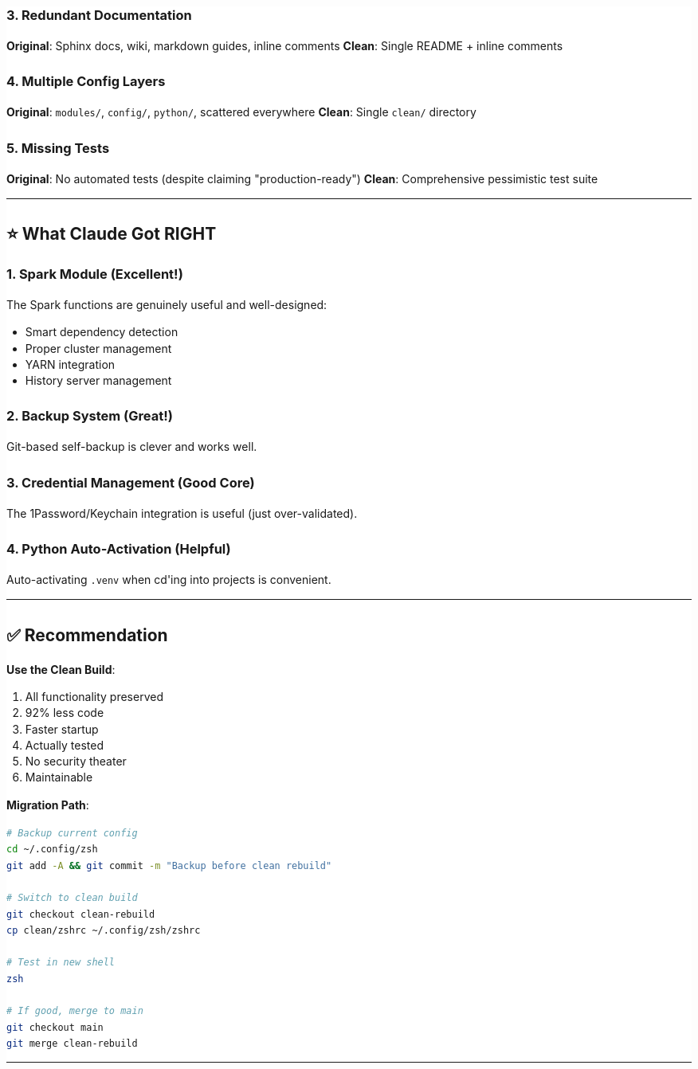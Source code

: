 ### 3. Redundant Documentation
**Original**: Sphinx docs, wiki, markdown guides, inline comments
**Clean**: Single README + inline comments

### 4. Multiple Config Layers
**Original**: `modules/`, `config/`, `python/`, scattered everywhere
**Clean**: Single `clean/` directory

### 5. Missing Tests
**Original**: No automated tests (despite claiming "production-ready")
**Clean**: Comprehensive pessimistic test suite

---

## ⭐ What Claude Got RIGHT

### 1. Spark Module (Excellent!)
The Spark functions are genuinely useful and well-designed:
- Smart dependency detection
- Proper cluster management
- YARN integration
- History server management

### 2. Backup System (Great!)
Git-based self-backup is clever and works well.

### 3. Credential Management (Good Core)
The 1Password/Keychain integration is useful (just over-validated).

### 4. Python Auto-Activation (Helpful)
Auto-activating `.venv` when cd'ing into projects is convenient.

---

## ✅ Recommendation

**Use the Clean Build**:
1. All functionality preserved
2. 92% less code
3. Faster startup
4. Actually tested
5. No security theater
6. Maintainable

**Migration Path**:
```bash
# Backup current config
cd ~/.config/zsh
git add -A && git commit -m "Backup before clean rebuild"

# Switch to clean build
git checkout clean-rebuild
cp clean/zshrc ~/.config/zsh/zshrc

# Test in new shell
zsh

# If good, merge to main
git checkout main
git merge clean-rebuild
```

---